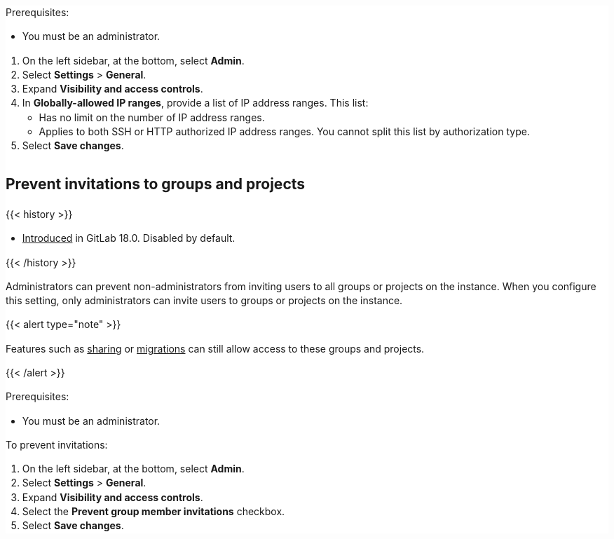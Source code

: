 Prerequisites:

- You must be an administrator.

1. On the left sidebar, at the bottom, select **Admin**.
1. Select **Settings** > **General**.
1. Expand **Visibility and access controls**.
1. In **Globally-allowed IP ranges**, provide a list of IP address ranges. This list:
   - Has no limit on the number of IP address ranges.
   - Applies to both SSH or HTTP authorized IP address ranges. You cannot split
     this list by authorization type.
1. Select **Save changes**.

## Prevent invitations to groups and projects

{{< history >}}

- [Introduced](https://gitlab.com/gitlab-org/gitlab/-/merge_requests/189954) in GitLab 18.0. Disabled by default.

{{< /history >}}

Administrators can prevent non-administrators from inviting users to all groups or projects on the instance.
When you configure this setting, only administrators can invite users to groups or projects on the instance.

{{< alert type="note" >}}

Features such as [sharing](../../user/project/members/sharing_projects_groups.md) or [migrations](../../user/project/import/_index.md) can still allow access to these groups and projects.

{{< /alert >}}

Prerequisites:

- You must be an administrator.

To prevent invitations:

1. On the left sidebar, at the bottom, select **Admin**.
1. Select **Settings** > **General**.
1. Expand **Visibility and access controls**.
1. Select the **Prevent group member invitations** checkbox.
1. Select **Save changes**.
